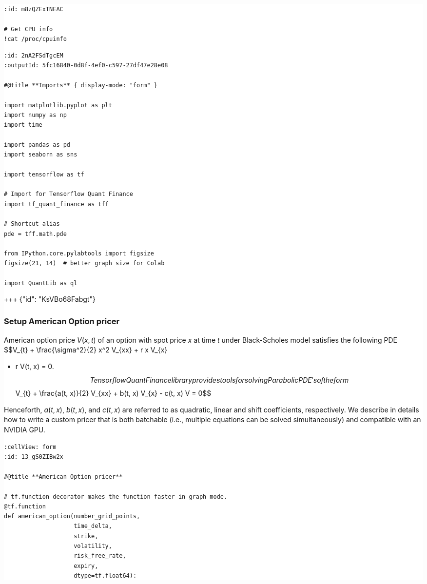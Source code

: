 ```{code-cell}
:id: m8zQZExTNEAC

# Get CPU info
!cat /proc/cpuinfo
```

```{code-cell} ipython3
:id: 2nA2FSdTgcEM
:outputId: 5fc16840-0d8f-4ef0-c597-27df47e28e08

#@title **Imports** { display-mode: "form" }

import matplotlib.pyplot as plt
import numpy as np
import time

import pandas as pd
import seaborn as sns

import tensorflow as tf

# Import for Tensorflow Quant Finance
import tf_quant_finance as tff 

# Shortcut alias
pde = tff.math.pde

from IPython.core.pylabtools import figsize
figsize(21, 14)  # better graph size for Colab  

import QuantLib as ql
```

+++ {"id": "KsVBo68Fabgt"}

 ### Setup American Option pricer
   American option price $V(x, t)$ of an option with spot price $x$ at time $t$
   under Black-Scholes model satisfies the following PDE
   $$V_{t} + \frac{\sigma^2}{2}  x^2  V_{xx} + r  x  V_{x}
 - r  V(t, x) = 0.$$
  Tensorflow Quant Finance library provides tools for solving Parabolic PDE's
  of the form  
  $$V_{t} + \frac{a(t, x)}{2}  V_{xx} + b(t, x) V_{x} - c(t, x)  V = 0$$

  Henceforth,
  $a(t, x)$, $b(t, x)$, and $c(t, x)$ are referred to as quadratic, linear and
  shift coefficients, respectively. We describe in details how to write a
  custom pricer that is both batchable (i.e., multiple equations can be solved
  simultaneously) and compatible with an NVIDIA GPU. 

```{code-cell} ipython3
:cellView: form
:id: 13_gS0ZIBw2x

#@title **American Option pricer**

# tf.function decorator makes the function faster in graph mode.
@tf.function
def american_option(number_grid_points,
                    time_delta,
                    strike,
                    volatility,
                    risk_free_rate,
                    expiry,
                    dtype=tf.float64):
```